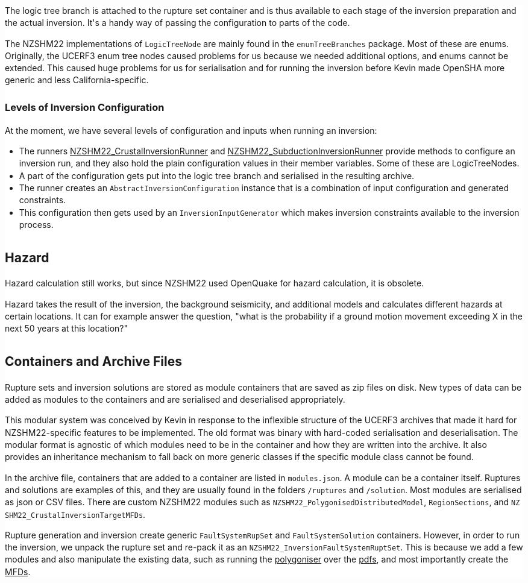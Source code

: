 The logic tree branch is attached to the rupture set container and is thus available to each stage of the inversion preparation and the actual inversion. It's a handy way of passing the configuration to parts of the code.

The NZSHM22 implementations of `LogicTreeNode` are mainly found in the `enumTreeBranches` package. Most of these are enums. Originally, the UCERF3 enum tree nodes caused problems for us because we needed additional options, and enums cannot be extended. This caused huge problems for us for serialisation and for running the inversion before Kevin made OpenSHA more generic and less California-specific.

### Levels of Inversion Configuration

At the moment, we have several levels of configuration and inputs when running an inversion:

- The runners [NZSHM22_CrustalInversionRunner](../src/main/java/nz/cri/gns/NZSHM22/opensha/inversion/NZSHM22_CrustalInversionRunner.java) and [NZSHM22_SubductionInversionRunner](../src/main/java/nz/cri/gns/NZSHM22/opensha/inversion/NZSHM22_SubductionInversionRunner.java) provide methods to configure an inversion run, and they also hold the plain configuration values in their member variables. Some of these are LogicTreeNodes.
- A part of the configuration gets put into the logic tree branch and serialised in the resulting archive.
- The runner creates an `AbstractInversionConfiguration` instance that is a combination of input configuration and generated constraints.
- This configuration then gets used by an `InversionInputGenerator` which makes inversion constraints available to the inversion process.

## Hazard

Hazard calculation still works, but since NZSHM22 used OpenQuake for hazard calculation, it is obsolete.

Hazard takes the result of the inversion, the background seismicity, and additional models and calculates different hazards at certain locations. It can for example answer the question, "what is the probability if a ground motion movement exceeding X in the next 50 years at this location?" 

## Containers and Archive Files

Rupture sets and inversion solutions are stored as module containers that are saved as zip files on disk. New types of data can be added as modules to the containers and are serialised and deserialised appropriately. 

This modular system was conceived by Kevin in response to the inflexible structure of the UCERF3 archives that made it hard for NZSHM22-specific features to be implemented. The old format was binary with hard-coded serialisation and deserialisation. The modular format is agnostic of which modules need to be in the container and how they are written into the archive. It also provides an inheritance mechanism to fall back on more generic classes if the specific module class cannot be found.

In the archive file, containers that are added to a container are listed in `modules.json`. A module can be a container itself. Ruptures and solutions are examples of this, and they are usually found in the folders `/ruptures` and `/solution`. Most modules are serialised as json or CSV files. There are custom NZSHM22 modules such as `NZSHM22_PolygonisedDistributedModel`, `RegionSections`, and `NZSHM22_CrustalInversionTargetMFDs`.

Rupture generation and inversion create generic `FaultSystemRupSet` and `FaultSystemSolution` containers. However, in order to run the inversion, we unpack the rupture set and re-pack it as an `NZSHM22_InversionFaultSystemRuptSet`. This is because we add a few modules and also manipulate the existing data, such as running the [polygoniser](#polygons) over the [pdfs](#background-seismicity), and most importantly create the [MFDs](#mfds). 
